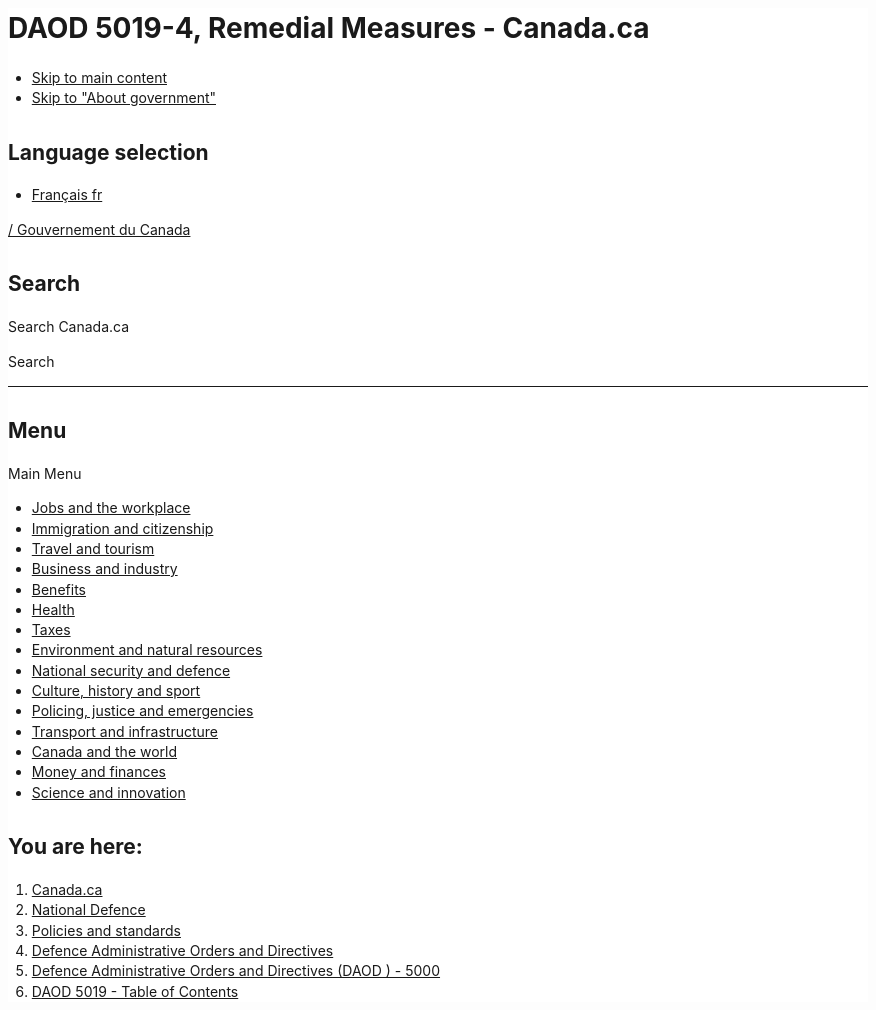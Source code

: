 DAOD 5019-4, Remedial Measures - Canada.ca
===============

*   [Skip to main content](https://www.canada.ca/en/department-national-defence/corporate/policies-standards/defence-administrative-orders-directives/5000-series/5019/5019-4-remedial-measures.html#wb-cont)
*   [Skip to "About government"](https://www.canada.ca/en/department-national-defence/corporate/policies-standards/defence-administrative-orders-directives/5000-series/5019/5019-4-remedial-measures.html#wb-info)

Language selection
------------------

*   [Français fr](https://www.canada.ca/fr/ministere-defense-nationale/organisation/politiques-normes/directives-ordonnances-administratives-defense/serie-5000/5019/5019-4-mesures-correctives.html)

 [/ Gouvernement du Canada](https://www.canada.ca/en.html)   

Search
------

Search Canada.ca 

Search

* * *

Menu
----

Main Menu

*   [Jobs and the workplace](https://www.canada.ca/en/services/jobs.html)
*   [Immigration and citizenship](https://www.canada.ca/en/services/immigration-citizenship.html)
*   [Travel and tourism](https://travel.gc.ca/)
*   [Business and industry](https://www.canada.ca/en/services/business.html)
*   [Benefits](https://www.canada.ca/en/services/benefits.html)
*   [Health](https://www.canada.ca/en/services/health.html)
*   [Taxes](https://www.canada.ca/en/services/taxes.html)
*   [Environment and natural resources](https://www.canada.ca/en/services/environment.html)
*   [National security and defence](https://www.canada.ca/en/services/defence.html)
*   [Culture, history and sport](https://www.canada.ca/en/services/culture.html)
*   [Policing, justice and emergencies](https://www.canada.ca/en/services/policing.html)
*   [Transport and infrastructure](https://www.canada.ca/en/services/transport.html)
*   [Canada and the world](https://www.international.gc.ca/world-monde/index.aspx?lang=eng)
*   [Money and finances](https://www.canada.ca/en/services/finance.html)
*   [Science and innovation](https://www.canada.ca/en/services/science.html)

You are here:
-------------

1.  [Canada.ca](https://www.canada.ca/en.html)
2.  [National Defence](https://www.canada.ca/en/department-national-defence.html)
3.  [Policies and standards](https://www.canada.ca/en/department-national-defence/corporate/policies-standards.html)
4.  [Defence Administrative Orders and Directives](https://www.canada.ca/en/department-national-defence/corporate/policies-standards/defence-administrative-orders-directives.html)
5.  [Defence Administrative Orders and Directives (DAOD ) - 5000](https://www.canada.ca/en/department-national-defence/corporate/policies-standards/defence-administrative-orders-directives/5000-series.html)
6.  [DAOD 5019 - Table of Contents](https://www.canada.ca/en/department-national-defence/corporate/policies-standards/defence-administrative-orders-directives/5000-series/5019.html)
